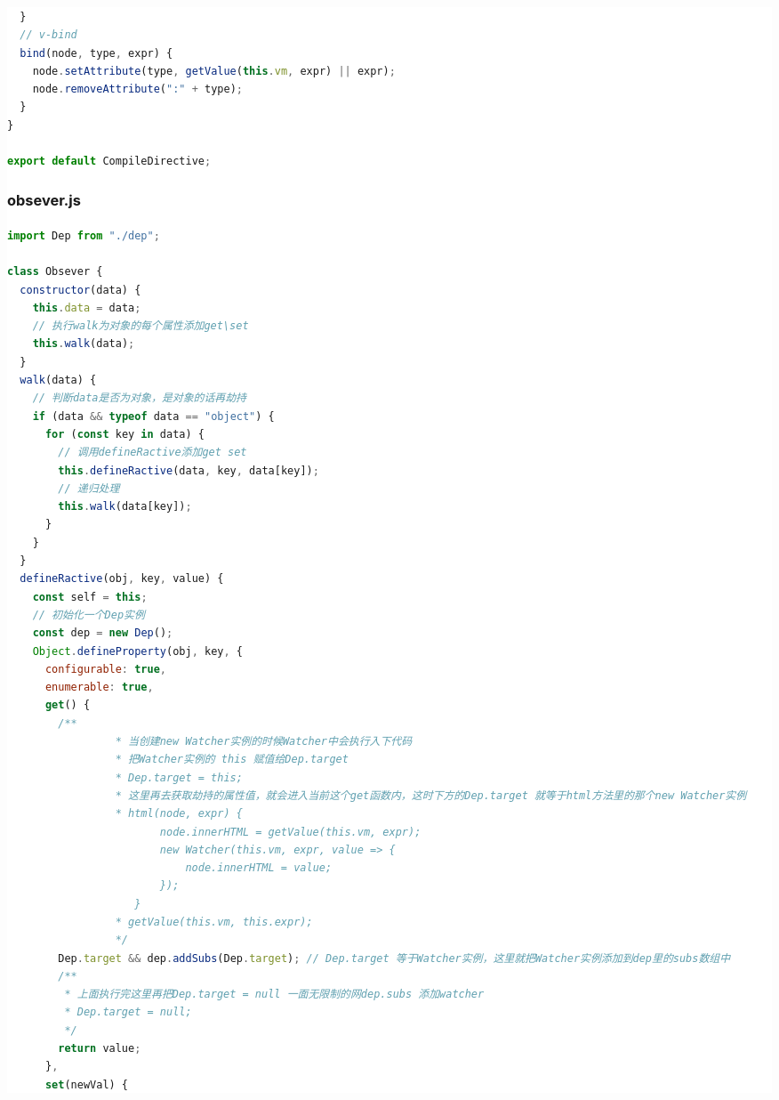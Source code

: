 ```javascript
  }
  // v-bind
  bind(node, type, expr) {
    node.setAttribute(type, getValue(this.vm, expr) || expr);
    node.removeAttribute(":" + type);
  }
}

export default CompileDirective;
```

### obsever.js

```javascript
import Dep from "./dep";

class Obsever {
  constructor(data) {
    this.data = data;
    // 执行walk为对象的每个属性添加get\set
    this.walk(data);
  }
  walk(data) {
    // 判断data是否为对象，是对象的话再劫持
    if (data && typeof data == "object") {
      for (const key in data) {
        // 调用defineRactive添加get set
        this.defineRactive(data, key, data[key]);
        // 递归处理
        this.walk(data[key]);
      }
    }
  }
  defineRactive(obj, key, value) {
    const self = this;
    // 初始化一个Dep实例
    const dep = new Dep();
    Object.defineProperty(obj, key, {
      configurable: true,
      enumerable: true,
      get() {
        /**
				 * 当创建new Watcher实例的时候Watcher中会执行入下代码
				 * 把Watcher实例的 this 赋值给Dep.target
				 * Dep.target = this;
				 * 这里再去获取劫持的属性值，就会进入当前这个get函数内，这时下方的Dep.target 就等于html方法里的那个new Watcher实例
				 * html(node, expr) {
						node.innerHTML = getValue(this.vm, expr);
						new Watcher(this.vm, expr, value => {
							node.innerHTML = value;
						});
					}
				 * getValue(this.vm, this.expr);
				 */
        Dep.target && dep.addSubs(Dep.target); // Dep.target 等于Watcher实例，这里就把Watcher实例添加到dep里的subs数组中
        /**
         * 上面执行完这里再把Dep.target = null 一面无限制的网dep.subs 添加watcher
         * Dep.target = null;
         */
        return value;
      },
      set(newVal) {
```